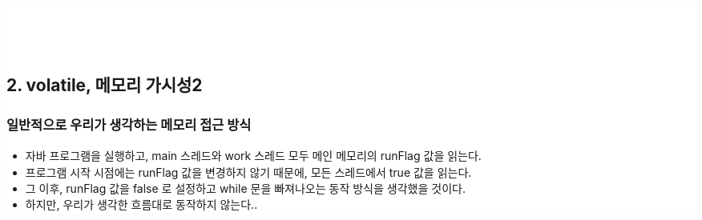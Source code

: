 <figure><img src="../../../../.gitbook/assets/스크린샷 2024-10-10 22.10.26.png" alt=""><figcaption></figcaption></figure>

<figure><img src="../../../../.gitbook/assets/스크린샷 2024-10-10 22.10.08.png" alt=""><figcaption></figcaption></figure>

## 2. volatile, 메모리 가시성2

### 일반적으로 우리가 생각하는 메모리 접근 방식

* 자바 프로그램을 실행하고, main 스레드와 work 스레드 모두 메인 메모리의 runFlag 값을 읽는다.&#x20;
* 프로그램 시작 시점에는 runFlag 값을 변경하지 않기 때문에, 모든 스레드에서 true 값을 읽는다.&#x20;
* 그 이후, runFlag 값을 false 로 설정하고 while 문을 빠져나오는 동작 방식을 생각했을 것이다.&#x20;
* 하지만, 우리가 생각한 흐름대로 동작하지 않는다..&#x20;
